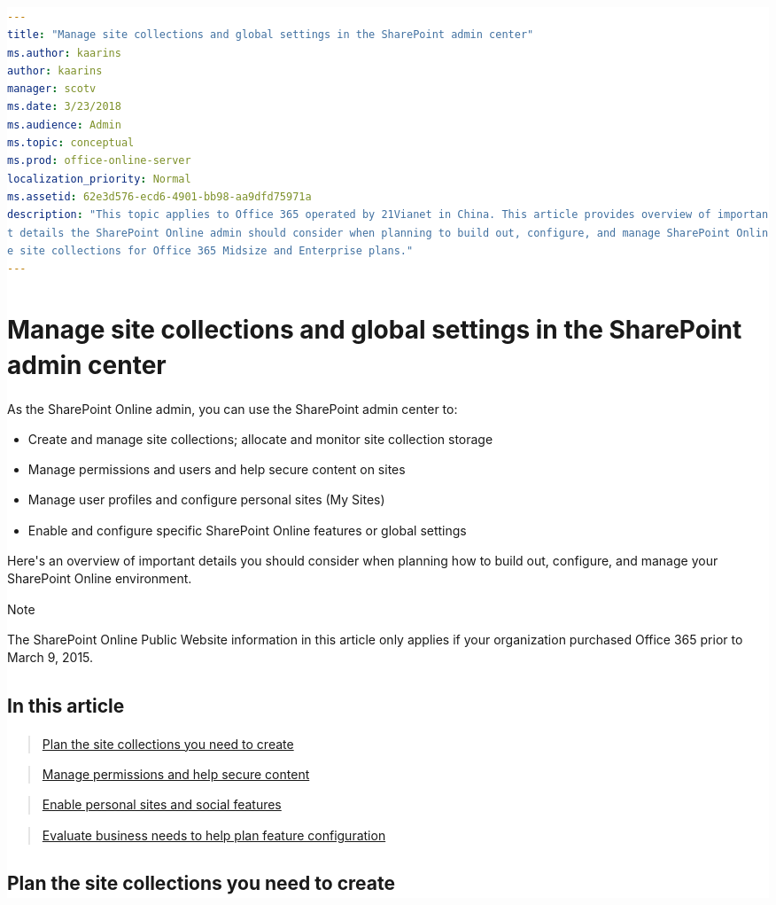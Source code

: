 ```yaml
---
title: "Manage site collections and global settings in the SharePoint admin center"
ms.author: kaarins
author: kaarins
manager: scotv
ms.date: 3/23/2018
ms.audience: Admin
ms.topic: conceptual
ms.prod: office-online-server
localization_priority: Normal
ms.assetid: 62e3d576-ecd6-4901-bb98-aa9dfd75971a
description: "This topic applies to Office 365 operated by 21Vianet in China. This article provides overview of important details the SharePoint Online admin should consider when planning to build out, configure, and manage SharePoint Online site collections for Office 365 Midsize and Enterprise plans."
---
```


# Manage site collections and global settings in the SharePoint admin center

As the SharePoint Online admin, you can use the SharePoint admin center to:
  
- Create and manage site collections; allocate and monitor site collection storage
    
- Manage permissions and users and help secure content on sites
    
- Manage user profiles and configure personal sites (My Sites) 
    
- Enable and configure specific SharePoint Online features or global settings
    
Here's an overview of important details you should consider when planning how to build out, configure, and manage your SharePoint Online environment. 
  
> [!NOTE]
> The SharePoint Online Public Website information in this article only applies if your organization purchased Office 365 prior to March 9, 2015. 
  
## In this article
<a name="__top"> </a>

> [Plan the site collections you need to create](manage-site-collections-and-global-settings-in-the-sharepoint-admin-center-0.md#__toc346712635)
    
> [Manage permissions and help secure content](manage-site-collections-and-global-settings-in-the-sharepoint-admin-center-0.md#__toc349652816)
    
> [Enable personal sites and social features ](manage-site-collections-and-global-settings-in-the-sharepoint-admin-center-0.md#__plan_for_personal)
    
> [Evaluate business needs to help plan feature configuration](manage-site-collections-and-global-settings-in-the-sharepoint-admin-center-0.md#__toc349652818)
    
## Plan the site collections you need to create
<a name="__toc346712635"> </a>
